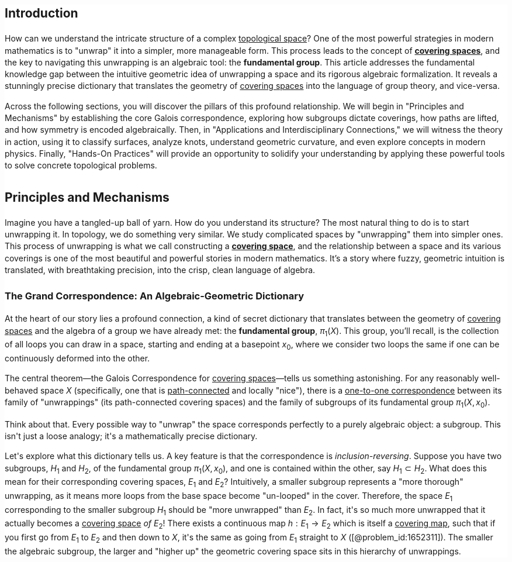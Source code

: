 ## Introduction
How can we understand the intricate structure of a complex [topological space](@article_id:148671)? One of the most powerful strategies in modern mathematics is to "unwrap" it into a simpler, more manageable form. This process leads to the concept of **[covering spaces](@article_id:151824)**, and the key to navigating this unwrapping is an algebraic tool: the **fundamental group**. This article addresses the fundamental knowledge gap between the intuitive geometric idea of unwrapping a space and its rigorous algebraic formalization. It reveals a stunningly precise dictionary that translates the geometry of [covering spaces](@article_id:151824) into the language of group theory, and vice-versa.

Across the following sections, you will discover the pillars of this profound relationship. We will begin in "Principles and Mechanisms" by establishing the core Galois correspondence, exploring how subgroups dictate coverings, how paths are lifted, and how symmetry is encoded algebraically. Then, in "Applications and Interdisciplinary Connections," we will witness the theory in action, using it to classify surfaces, analyze knots, understand geometric curvature, and even explore concepts in modern physics. Finally, "Hands-On Practices" will provide an opportunity to solidify your understanding by applying these powerful tools to solve concrete topological problems.

## Principles and Mechanisms

Imagine you have a tangled-up ball of yarn. How do you understand its structure? The most natural thing to do is to start unwrapping it. In topology, we do something very similar. We study complicated spaces by "unwrapping" them into simpler ones. This process of unwrapping is what we call constructing a **[covering space](@article_id:138767)**, and the relationship between a space and its various coverings is one of the most beautiful and powerful stories in modern mathematics. It’s a story where fuzzy, geometric intuition is translated, with breathtaking precision, into the crisp, clean language of algebra.

### The Grand Correspondence: An Algebraic-Geometric Dictionary

At the heart of our story lies a profound connection, a kind of secret dictionary that translates between the geometry of [covering spaces](@article_id:151824) and the algebra of a group we have already met: the **fundamental group**, $\pi_1(X)$. This group, you’ll recall, is the collection of all loops you can draw in a space, starting and ending at a basepoint $x_0$, where we consider two loops the same if one can be continuously deformed into the other.

The central theorem—the Galois Correspondence for [covering spaces](@article_id:151824)—tells us something astonishing. For any reasonably well-behaved space $X$ (specifically, one that is [path-connected](@article_id:148210) and locally "nice"), there is a [one-to-one correspondence](@article_id:143441) between its family of "unwrappings" (its path-connected covering spaces) and the family of subgroups of its fundamental group $\pi_1(X, x_0)$.

Think about that. Every possible way to "unwrap" the space corresponds perfectly to a purely algebraic object: a subgroup. This isn't just a loose analogy; it's a mathematically precise dictionary.

Let's explore what this dictionary tells us. A key feature is that the correspondence is *inclusion-reversing*. Suppose you have two subgroups, $H_1$ and $H_2$, of the fundamental group $\pi_1(X, x_0)$, and one is contained within the other, say $H_1 \subset H_2$. What does this mean for their corresponding covering spaces, $E_1$ and $E_2$? Intuitively, a smaller subgroup represents a "more thorough" unwrapping, as it means more loops from the base space become "un-looped" in the cover. Therefore, the space $E_1$ corresponding to the smaller subgroup $H_1$ should be "more unwrapped" than $E_2$. In fact, it's so much more unwrapped that it actually becomes a [covering space](@article_id:138767) *of* $E_2$! There exists a continuous map $h: E_1 \to E_2$ which is itself a [covering map](@article_id:154012), such that if you first go from $E_1$ to $E_2$ and then down to $X$, it's the same as going from $E_1$ straight to $X$ ([@problem_id:1652311]). The smaller the algebraic subgroup, the larger and "higher up" the geometric covering space sits in this hierarchy of unwrappings.
